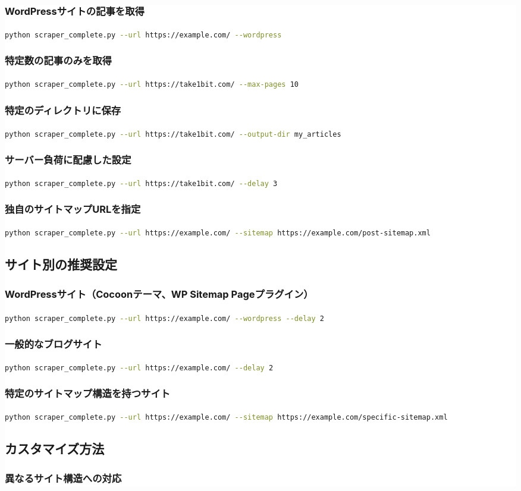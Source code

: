 ### WordPressサイトの記事を取得

```bash
python scraper_complete.py --url https://example.com/ --wordpress
```

### 特定数の記事のみを取得

```bash
python scraper_complete.py --url https://take1bit.com/ --max-pages 10
```

### 特定のディレクトリに保存

```bash
python scraper_complete.py --url https://take1bit.com/ --output-dir my_articles
```

### サーバー負荷に配慮した設定

```bash
python scraper_complete.py --url https://take1bit.com/ --delay 3
```

### 独自のサイトマップURLを指定

```bash
python scraper_complete.py --url https://example.com/ --sitemap https://example.com/post-sitemap.xml
```

## サイト別の推奨設定

### WordPressサイト（Cocoonテーマ、WP Sitemap Pageプラグイン）

```bash
python scraper_complete.py --url https://example.com/ --wordpress --delay 2
```

### 一般的なブログサイト

```bash
python scraper_complete.py --url https://example.com/ --delay 2
```

### 特定のサイトマップ構造を持つサイト

```bash
python scraper_complete.py --url https://example.com/ --sitemap https://example.com/specific-sitemap.xml
```

## カスタマイズ方法

### 異なるサイト構造への対応
